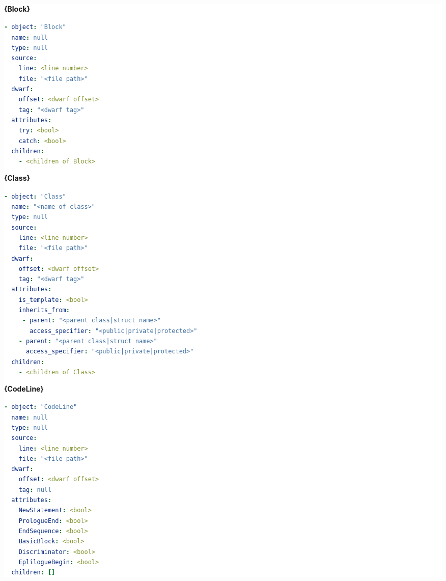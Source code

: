 **{Block}**

```yaml
- object: "Block"
  name: null
  type: null
  source:
    line: <line number>
    file: "<file path>"
  dwarf:
    offset: <dwarf offset>
    tag: "<dwarf tag>"
  attributes:
    try: <bool>
    catch: <bool>
  children:
    - <children of Block>
```

**{Class}**

```yaml
- object: "Class"
  name: "<name of class>"
  type: null
  source:
    line: <line number>
    file: "<file path>"
  dwarf:
    offset: <dwarf offset>
    tag: "<dwarf tag>"
  attributes:
    is_template: <bool>
    inherits_from:
     - parent: "<parent class|struct name>"
       access_specifier: "<public|private|protected>"
    - parent: "<parent class|struct name>"
      access_specifier: "<public|private|protected>"
  children:
    - <children of Class>
```

**{CodeLine}**

```yaml
- object: "CodeLine"
  name: null
  type: null
  source:
    line: <line number>
    file: "<file path>"
  dwarf:
    offset: <dwarf offset>
    tag: null
  attributes:
    NewStatement: <bool>
    PrologueEnd: <bool>
    EndSequence: <bool>
    BasicBlock: <bool>
    Discriminator: <bool>
    EplilogueBegin: <bool>
  children: []
```
